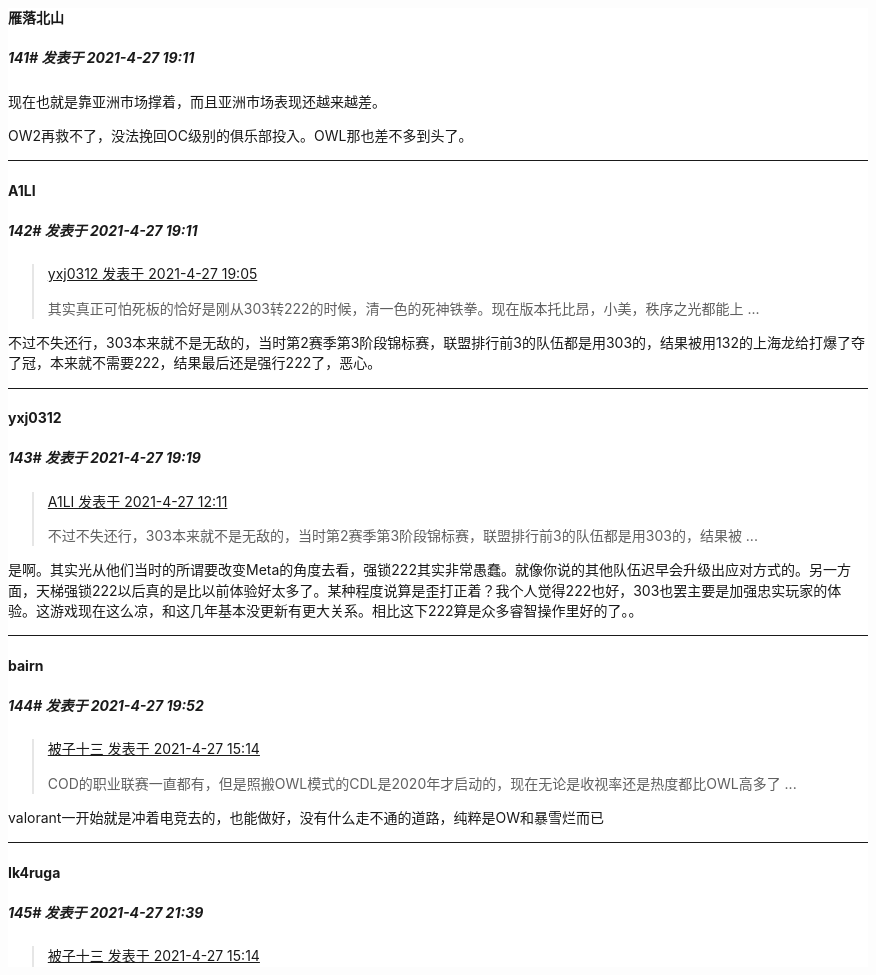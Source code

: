 ####  雁落北山  
##### 141#       发表于 2021-4-27 19:11


现在也就是靠亚洲市场撑着，而且亚洲市场表现还越来越差。


OW2再救不了，没法挽回OC级别的俱乐部投入。OWL那也差不多到头了。


*****

####  A1LI  
##### 142#       发表于 2021-4-27 19:11


<blockquote><a href="httphttps://bbs.saraba1st.com/2b/forum.php?mod=redirect&amp;goto=findpost&amp;pid=51080190&amp;ptid=2000328" target="_blank">yxj0312 发表于 2021-4-27 19:05</a>

其实真正可怕死板的恰好是刚从303转222的时候，清一色的死神铁拳。现在版本托比昂，小美，秩序之光都能上 ...</blockquote>
不过不失还行，303本来就不是无敌的，当时第2赛季第3阶段锦标赛，联盟排行前3的队伍都是用303的，结果被用132的上海龙给打爆了夺了冠，本来就不需要222，结果最后还是强行222了，恶心。


*****

####  yxj0312  
##### 143#       发表于 2021-4-27 19:19


<blockquote><a href="httphttps://bbs.saraba1st.com/2b/forum.php?mod=redirect&amp;goto=findpost&amp;pid=51080213&amp;ptid=2000328" target="_blank">A1LI 发表于 2021-4-27 12:11</a>

不过不失还行，303本来就不是无敌的，当时第2赛季第3阶段锦标赛，联盟排行前3的队伍都是用303的，结果被 ...</blockquote>
是啊。其实光从他们当时的所谓要改变Meta的角度去看，强锁222其实非常愚蠢。就像你说的其他队伍迟早会升级出应对方式的。另一方面，天梯强锁222以后真的是比以前体验好太多了。某种程度说算是歪打正着？我个人觉得222也好，303也罢主要是加强忠实玩家的体验。这游戏现在这么凉，和这几年基本没更新有更大关系。相比这下222算是众多睿智操作里好的了。。


*****

####  bairn  
##### 144#       发表于 2021-4-27 19:52


<blockquote><a href="httphttps://bbs.saraba1st.com/2b/forum.php?mod=redirect&amp;goto=findpost&amp;pid=51078011&amp;ptid=2000328" target="_blank">被子十三 发表于 2021-4-27 15:14</a>

COD的职业联赛一直都有，但是照搬OWL模式的CDL是2020年才启动的，现在无论是收视率还是热度都比OWL高多了 ...</blockquote>
valorant一开始就是冲着电竞去的，也能做好，没有什么走不通的道路，纯粹是OW和暴雪烂而已


*****

####  Ik4ruga  
##### 145#       发表于 2021-4-27 21:39


<blockquote><a href="httphttps://bbs.saraba1st.com/2b/forum.php?mod=redirect&amp;goto=findpost&amp;pid=51078011&amp;ptid=2000328" target="_blank">被子十三 发表于 2021-4-27 15:14</a>
